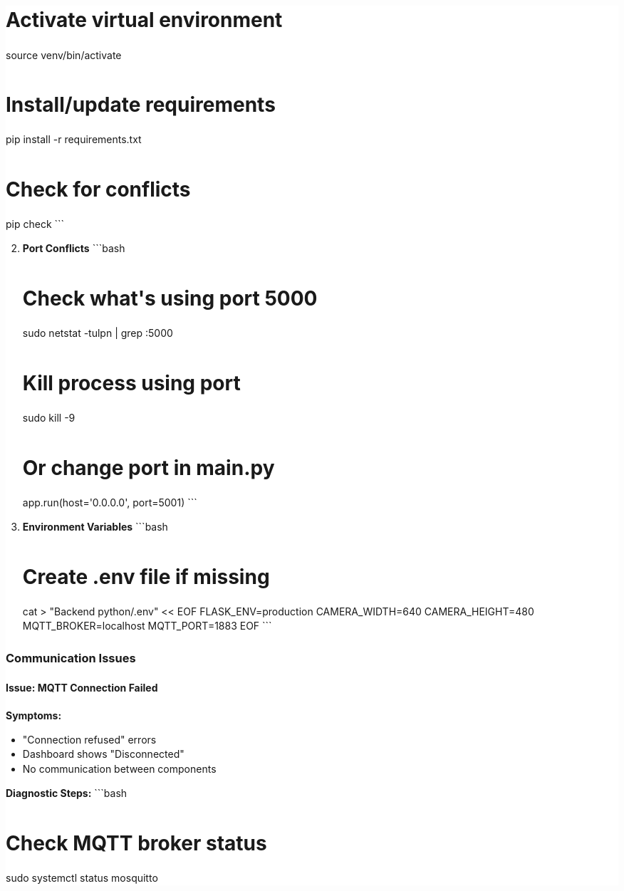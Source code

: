    # Activate virtual environment
   source venv/bin/activate
   
   # Install/update requirements
   pip install -r requirements.txt
   
   # Check for conflicts
   pip check
   \`\`\`

2. **Port Conflicts**
   \`\`\`bash
   # Check what's using port 5000
   sudo netstat -tulpn | grep :5000
   
   # Kill process using port
   sudo kill -9 <PID>
   
   # Or change port in main.py
   app.run(host='0.0.0.0', port=5001)
   \`\`\`

3. **Environment Variables**
   \`\`\`bash
   # Create .env file if missing
   cat > "Backend python/.env" << EOF
   FLASK_ENV=production
   CAMERA_WIDTH=640
   CAMERA_HEIGHT=480
   MQTT_BROKER=localhost
   MQTT_PORT=1883
   EOF
   \`\`\`

### Communication Issues

#### Issue: MQTT Connection Failed
**Symptoms:**
- "Connection refused" errors
- Dashboard shows "Disconnected"
- No communication between components

**Diagnostic Steps:**
\`\`\`bash
# Check MQTT broker status
sudo systemctl status mosquitto
